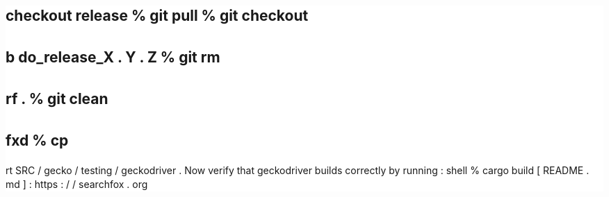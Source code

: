 checkout
release
%
git
pull
%
git
checkout
-
b
do_release_X
.
Y
.
Z
%
git
rm
-
rf
.
%
git
clean
-
fxd
%
cp
-
rt
SRC
/
gecko
/
testing
/
geckodriver
.
Now
verify
that
geckodriver
builds
correctly
by
running
:
shell
%
cargo
build
[
README
.
md
]
:
https
:
/
/
searchfox
.
org